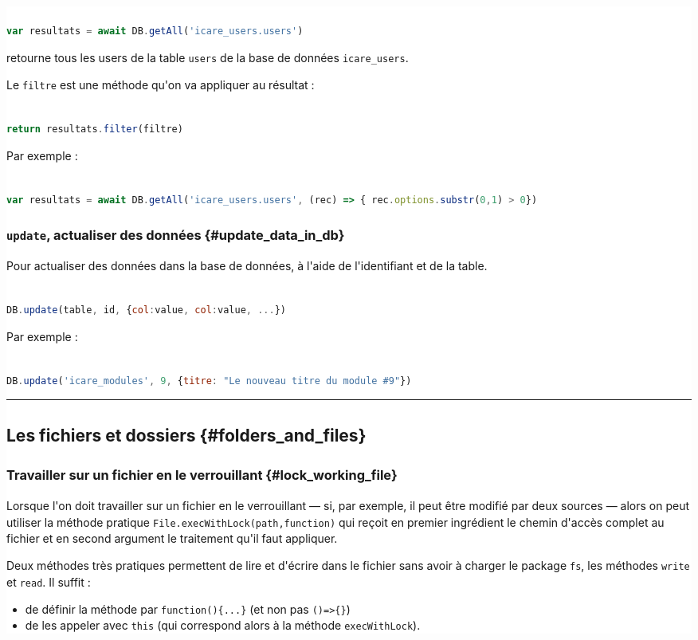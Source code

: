 ```javascript

var resultats = await DB.getAll('icare_users.users')

```

retourne tous les users de la table `users` de la base de données `icare_users`.

Le `filtre` est une méthode qu'on va appliquer au résultat :

```javascript

return resultats.filter(filtre)

```

Par exemple :

```javascript

var resultats = await DB.getAll('icare_users.users', (rec) => { rec.options.substr(0,1) > 0})

```

### `update`, actualiser des données {#update_data_in_db}

Pour actualiser des données dans la base de données, à l'aide de l'identifiant et de la table.

```javascript

DB.update(table, id, {col:value, col:value, ...})

```

Par exemple :

```javascript

DB.update('icare_modules', 9, {titre: "Le nouveau titre du module #9"})

```

---------------------------------------------------------------------

## Les fichiers et dossiers {#folders_and_files}

### Travailler sur un fichier en le verrouillant {#lock_working_file}

Lorsque l'on doit travailler sur un fichier en le verrouillant — si, par exemple, il peut être modifié par deux sources — alors on peut utiliser la méthode pratique `File.execWithLock(path,function)` qui reçoit en premier ingrédient le chemin d'accès complet au fichier et en second argument le traitement qu'il faut appliquer.

Deux méthodes très pratiques permettent de lire et d'écrire dans le fichier sans avoir à charger le package `fs`, les méthodes `write` et `read`. Il suffit :

* de définir la méthode par `function(){...}` (et non pas `()=>{}`)
* de les appeler avec `this` (qui correspond alors à la méthode `execWithLock`).

